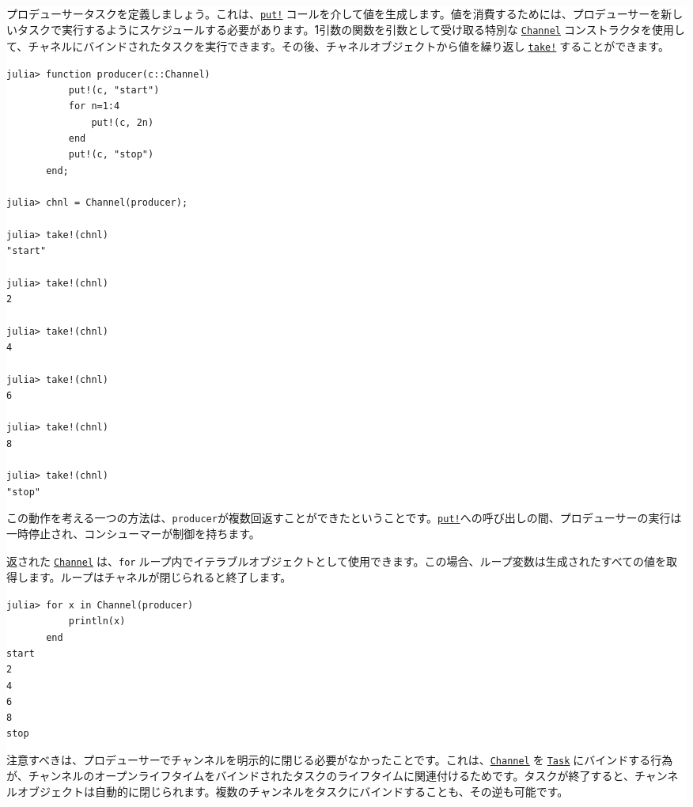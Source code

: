 プロデューサータスクを定義しましょう。これは、[`put!`](@ref) コールを介して値を生成します。値を消費するためには、プロデューサーを新しいタスクで実行するようにスケジュールする必要があります。1引数の関数を引数として受け取る特別な [`Channel`](@ref) コンストラクタを使用して、チャネルにバインドされたタスクを実行できます。その後、チャネルオブジェクトから値を繰り返し [`take!`](@ref) することができます。

```jldoctest producer
julia> function producer(c::Channel)
           put!(c, "start")
           for n=1:4
               put!(c, 2n)
           end
           put!(c, "stop")
       end;

julia> chnl = Channel(producer);

julia> take!(chnl)
"start"

julia> take!(chnl)
2

julia> take!(chnl)
4

julia> take!(chnl)
6

julia> take!(chnl)
8

julia> take!(chnl)
"stop"
```

この動作を考える一つの方法は、`producer`が複数回返すことができたということです。[`put!`](@ref)への呼び出しの間、プロデューサーの実行は一時停止され、コンシューマーが制御を持ちます。

返された [`Channel`](@ref) は、`for` ループ内でイテラブルオブジェクトとして使用できます。この場合、ループ変数は生成されたすべての値を取得します。ループはチャネルが閉じられると終了します。

```jldoctest producer
julia> for x in Channel(producer)
           println(x)
       end
start
2
4
6
8
stop
```

注意すべきは、プロデューサーでチャンネルを明示的に閉じる必要がなかったことです。これは、[`Channel`](@ref) を [`Task`](@ref) にバインドする行為が、チャンネルのオープンライフタイムをバインドされたタスクのライフタイムに関連付けるためです。タスクが終了すると、チャンネルオブジェクトは自動的に閉じられます。複数のチャンネルをタスクにバインドすることも、その逆も可能です。
